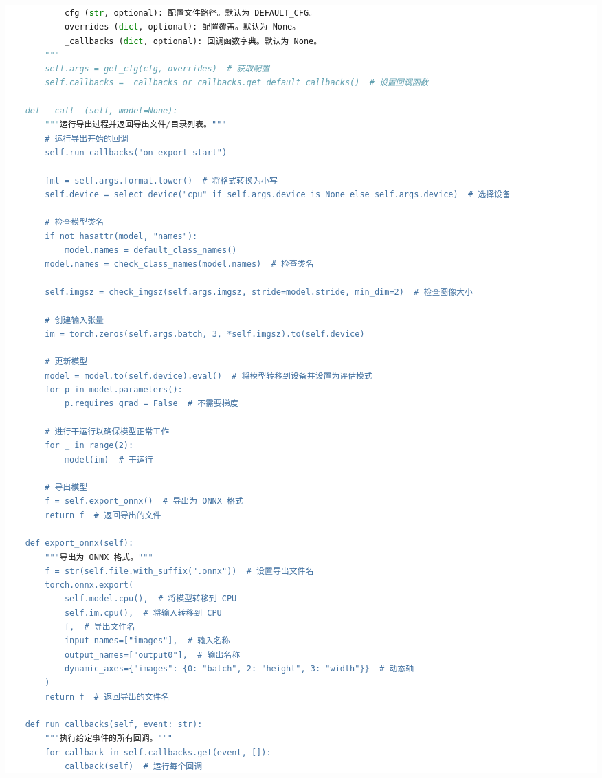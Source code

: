 ```python
            cfg (str, optional): 配置文件路径。默认为 DEFAULT_CFG。
            overrides (dict, optional): 配置覆盖。默认为 None。
            _callbacks (dict, optional): 回调函数字典。默认为 None。
        """
        self.args = get_cfg(cfg, overrides)  # 获取配置
        self.callbacks = _callbacks or callbacks.get_default_callbacks()  # 设置回调函数

    def __call__(self, model=None):
        """运行导出过程并返回导出文件/目录列表。"""
        # 运行导出开始的回调
        self.run_callbacks("on_export_start")
        
        fmt = self.args.format.lower()  # 将格式转换为小写
        self.device = select_device("cpu" if self.args.device is None else self.args.device)  # 选择设备
        
        # 检查模型类名
        if not hasattr(model, "names"):
            model.names = default_class_names()
        model.names = check_class_names(model.names)  # 检查类名
        
        self.imgsz = check_imgsz(self.args.imgsz, stride=model.stride, min_dim=2)  # 检查图像大小
        
        # 创建输入张量
        im = torch.zeros(self.args.batch, 3, *self.imgsz).to(self.device)
        
        # 更新模型
        model = model.to(self.device).eval()  # 将模型转移到设备并设置为评估模式
        for p in model.parameters():
            p.requires_grad = False  # 不需要梯度
        
        # 进行干运行以确保模型正常工作
        for _ in range(2):
            model(im)  # 干运行
        
        # 导出模型
        f = self.export_onnx()  # 导出为 ONNX 格式
        return f  # 返回导出的文件

    def export_onnx(self):
        """导出为 ONNX 格式。"""
        f = str(self.file.with_suffix(".onnx"))  # 设置导出文件名
        torch.onnx.export(
            self.model.cpu(),  # 将模型转移到 CPU
            self.im.cpu(),  # 将输入转移到 CPU
            f,  # 导出文件名
            input_names=["images"],  # 输入名称
            output_names=["output0"],  # 输出名称
            dynamic_axes={"images": {0: "batch", 2: "height", 3: "width"}}  # 动态轴
        )
        return f  # 返回导出的文件名

    def run_callbacks(self, event: str):
        """执行给定事件的所有回调。"""
        for callback in self.callbacks.get(event, []):
            callback(self)  # 运行每个回调
```
